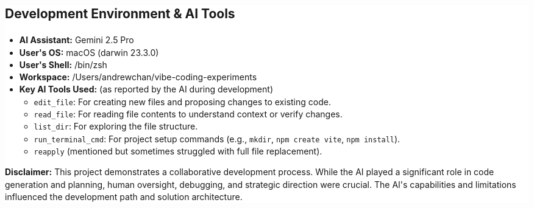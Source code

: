## Development Environment & AI Tools

*   **AI Assistant:** Gemini 2.5 Pro
*   **User's OS:** macOS (darwin 23.3.0)
*   **User's Shell:** /bin/zsh
*   **Workspace:** /Users/andrewchan/vibe-coding-experiments
*   **Key AI Tools Used:** (as reported by the AI during development)
    *   `edit_file`: For creating new files and proposing changes to existing code.
    *   `read_file`: For reading file contents to understand context or verify changes.
    *   `list_dir`: For exploring the file structure.
    *   `run_terminal_cmd`: For project setup commands (e.g., `mkdir`, `npm create vite`, `npm install`).
    *   `reapply` (mentioned but sometimes struggled with full file replacement).

**Disclaimer:** This project demonstrates a collaborative development process. While the AI played a significant role in code generation and planning, human oversight, debugging, and strategic direction were crucial. The AI's capabilities and limitations influenced the development path and solution architecture. 